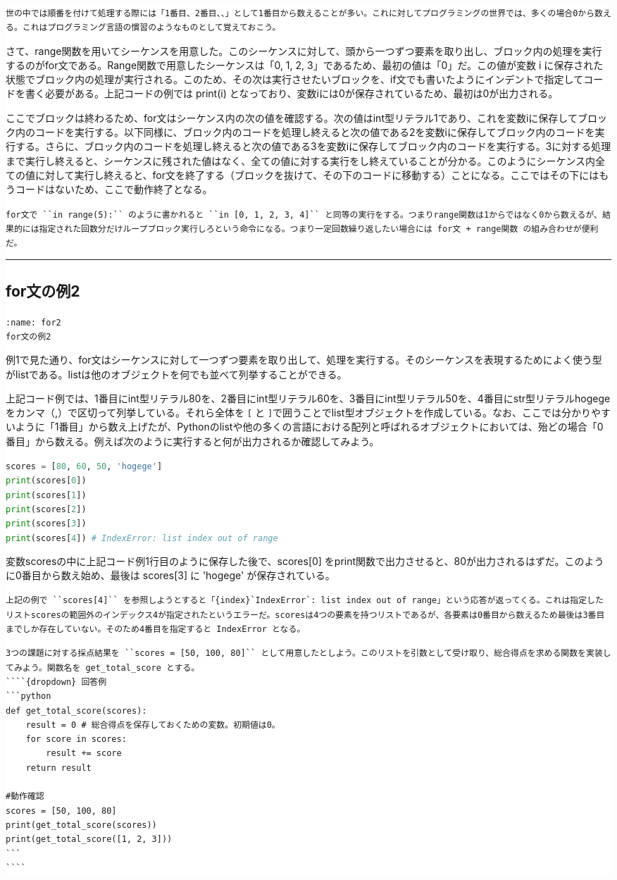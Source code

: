 ```{note}
世の中では順番を付けて処理する際には「1番目、2番目、、」として1番目から数えることが多い。これに対してプログラミングの世界では、多くの場合0から数える。これはプログラミング言語の慣習のようなものとして覚えておこう。
```

さて、range関数を用いてシーケンスを用意した。このシーケンスに対して、頭から一つずつ要素を取り出し、ブロック内の処理を実行するのがfor文である。Range関数で用意したシーケンスは「0, 1, 2, 3」であるため、最初の値は「0」だ。この値が変数 i に保存された状態でブロック内の処理が実行される。このため、その次は実行させたいブロックを、if文でも書いたようにインデントで指定してコードを書く必要がある。上記コードの例では print(i) となっており、変数iには0が保存されているため、最初は0が出力される。

ここでブロックは終わるため、for文はシーケンス内の次の値を確認する。次の値はint型リテラル1であり、これを変数iに保存してブロック内のコードを実行する。以下同様に、ブロック内のコードを処理し終えると次の値である2を変数iに保存してブロック内のコードを実行する。さらに、ブロック内のコードを処理し終えると次の値である3を変数iに保存してブロック内のコードを実行する。3に対する処理まで実行し終えると、シーケンスに残された値はなく、全ての値に対する実行をし終えていることが分かる。このようにシーケンス内全ての値に対して実行し終えると、for文を終了する（ブロックを抜けて、その下のコードに移動する）ことになる。ここではその下にはもうコードはないため、ここで動作終了となる。

```{note}
for文で ``in range(5):`` のように書かれると ``in [0, 1, 2, 3, 4]`` と同等の実行をする。つまりrange関数は1からではなく0から数えるが、結果的には指定された回数分だけループブロック実行しろという命令になる。つまり一定回数繰り返したい場合には for文 + range関数 の組み合わせが便利だ。
```

---
## for文の例2
```{figure} ./figs/for2.svg
:name: for2
for文の例2
```

例1で見た通り、for文はシーケンスに対して一つずつ要素を取り出して、処理を実行する。そのシーケンスを表現するためによく使う型がlistである。listは他のオブジェクトを何でも並べて列挙することができる。

上記コード例では、1番目にint型リテラル80を、2番目にint型リテラル60を、3番目にint型リテラル50を、4番目にstr型リテラルhogegeをカンマ（,）で区切って列挙している。それら全体を ``[`` と ``]``で囲うことでlist型オブジェクトを作成している。なお、ここでは分かりやすいように「1番目」から数え上げたが、Pythonのlistや他の多くの言語における配列と呼ばれるオブジェクトにおいては、殆どの場合「0番目」から数える。例えば次のように実行すると何が出力されるか確認してみよう。
```python
scores = [80, 60, 50, 'hogege']
print(scores[0])
print(scores[1])
print(scores[2])
print(scores[3])
print(scores[4]) # IndexError: list index out of range
```
変数scoresの中に上記コード例1行目のように保存した後で、scores[0] をprint関数で出力させると、80が出力されるはずだ。このように0番目から数え始め、最後は scores[3] に 'hogege' が保存されている。

```{tip}
上記の例で ``scores[4]`` を参照しようとすると「{index}`IndexError`: list index out of range」という応答が返ってくる。これは指定したリストscoresの範囲外のインデックス4が指定されたというエラーだ。scoresは4つの要素を持つリストであるが、各要素は0番目から数えるため最後は3番目までしか存在していない。そのため4番目を指定すると IndexError となる。
```

`````{admonition} 検討1
3つの課題に対する採点結果を ``scores = [50, 100, 80]`` として用意したとしよう。このリストを引数として受け取り、総合得点を求める関数を実装してみよう。関数名を get_total_score とする。
````{dropdown} 回答例
```python
def get_total_score(scores):
    result = 0 # 総合得点を保存しておくための変数。初期値は0。
    for score in scores:
        result += score
    return result

#動作確認
scores = [50, 100, 80]
print(get_total_score(scores))
print(get_total_score([1, 2, 3]))
```
````
`````
